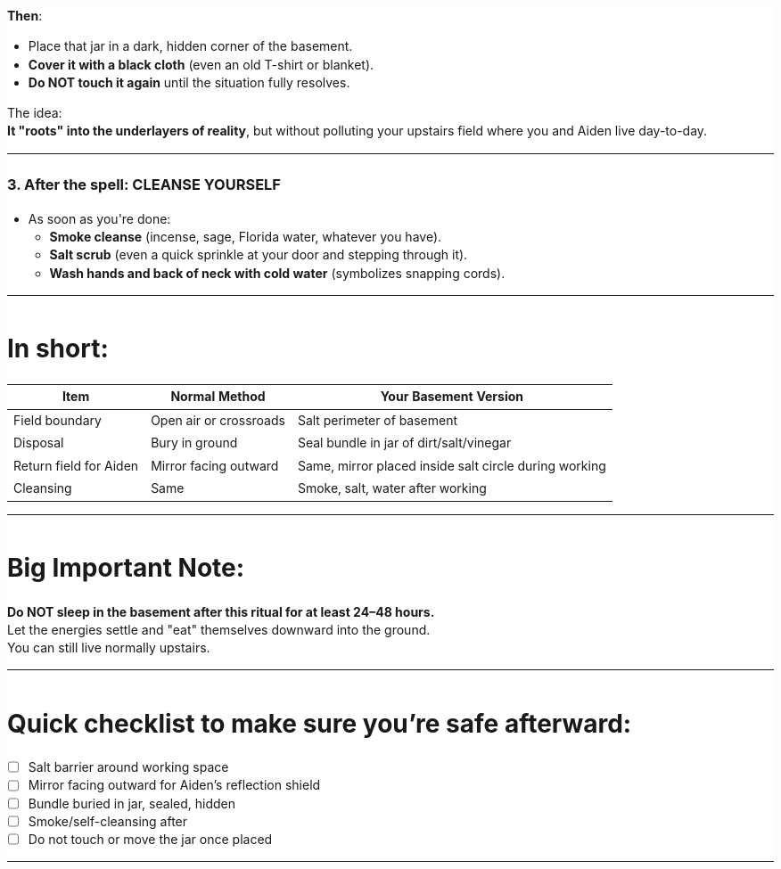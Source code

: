 **Then**:

- Place that jar in a dark, hidden corner of the basement.
- **Cover it with a black cloth** (even an old T-shirt or blanket).
- **Do NOT touch it again** until the situation fully resolves.

The idea:\
**It "roots" into the underlayers of reality**, but without polluting your upstairs field where you and Aiden live day-to-day.

---

### 3. **After the spell: CLEANSE YOURSELF**

- As soon as you're done:
  - **Smoke cleanse** (incense, sage, Florida water, whatever you have).
  - **Salt scrub** (even a quick sprinkle at your door and stepping through it).
  - **Wash hands and back of neck with cold water** (symbolizes snapping cords).

---

# **In short:**

| Item                   | Normal Method          | Your Basement Version                                 |
| ---------------------- | ---------------------- | ----------------------------------------------------- |
| Field boundary         | Open air or crossroads | Salt perimeter of basement                            |
| Disposal               | Bury in ground         | Seal bundle in jar of dirt/salt/vinegar               |
| Return field for Aiden | Mirror facing outward  | Same, mirror placed inside salt circle during working |
| Cleansing              | Same                   | Smoke, salt, water after working                      |

---

# **Big Important Note:**

**Do NOT sleep in the basement after this ritual for at least 24–48 hours.**\
Let the energies settle and "eat" themselves downward into the ground.\
You can still live normally upstairs.

---

# **Quick checklist to make sure you’re safe afterward:**

- [ ] Salt barrier around working space
- [ ] Mirror facing outward for Aiden’s reflection shield
- [ ] Bundle buried in jar, sealed, hidden
- [ ] Smoke/self-cleansing after
- [ ] Do not touch or move the jar once placed

---
